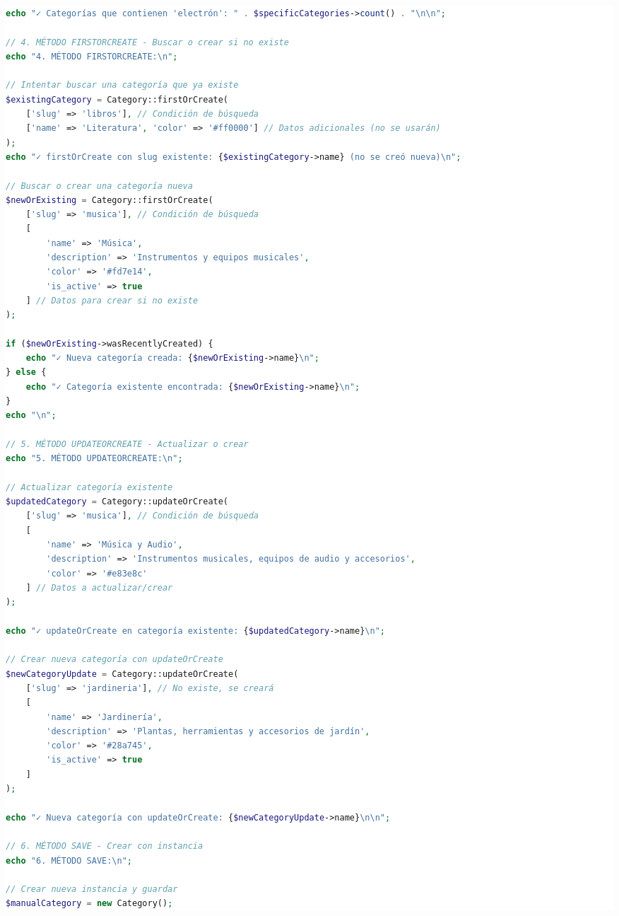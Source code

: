 ```php
echo "✓ Categorías que contienen 'electrón': " . $specificCategories->count() . "\n\n";

// 4. MÉTODO FIRSTORCREATE - Buscar o crear si no existe
echo "4. MÉTODO FIRSTORCREATE:\n";

// Intentar buscar una categoría que ya existe
$existingCategory = Category::firstOrCreate(
    ['slug' => 'libros'], // Condición de búsqueda
    ['name' => 'Literatura', 'color' => '#ff0000'] // Datos adicionales (no se usarán)
);
echo "✓ firstOrCreate con slug existente: {$existingCategory->name} (no se creó nueva)\n";

// Buscar o crear una categoría nueva
$newOrExisting = Category::firstOrCreate(
    ['slug' => 'musica'], // Condición de búsqueda
    [
        'name' => 'Música',
        'description' => 'Instrumentos y equipos musicales',
        'color' => '#fd7e14',
        'is_active' => true
    ] // Datos para crear si no existe
);

if ($newOrExisting->wasRecentlyCreated) {
    echo "✓ Nueva categoría creada: {$newOrExisting->name}\n";
} else {
    echo "✓ Categoría existente encontrada: {$newOrExisting->name}\n";
}
echo "\n";

// 5. MÉTODO UPDATEORCREATE - Actualizar o crear
echo "5. MÉTODO UPDATEORCREATE:\n";

// Actualizar categoría existente
$updatedCategory = Category::updateOrCreate(
    ['slug' => 'musica'], // Condición de búsqueda
    [
        'name' => 'Música y Audio',
        'description' => 'Instrumentos musicales, equipos de audio y accesorios',
        'color' => '#e83e8c'
    ] // Datos a actualizar/crear
);

echo "✓ updateOrCreate en categoría existente: {$updatedCategory->name}\n";

// Crear nueva categoría con updateOrCreate
$newCategoryUpdate = Category::updateOrCreate(
    ['slug' => 'jardineria'], // No existe, se creará
    [
        'name' => 'Jardinería',
        'description' => 'Plantas, herramientas y accesorios de jardín',
        'color' => '#28a745',
        'is_active' => true
    ]
);

echo "✓ Nueva categoría con updateOrCreate: {$newCategoryUpdate->name}\n\n";

// 6. MÉTODO SAVE - Crear con instancia
echo "6. MÉTODO SAVE:\n";

// Crear nueva instancia y guardar
$manualCategory = new Category();
```